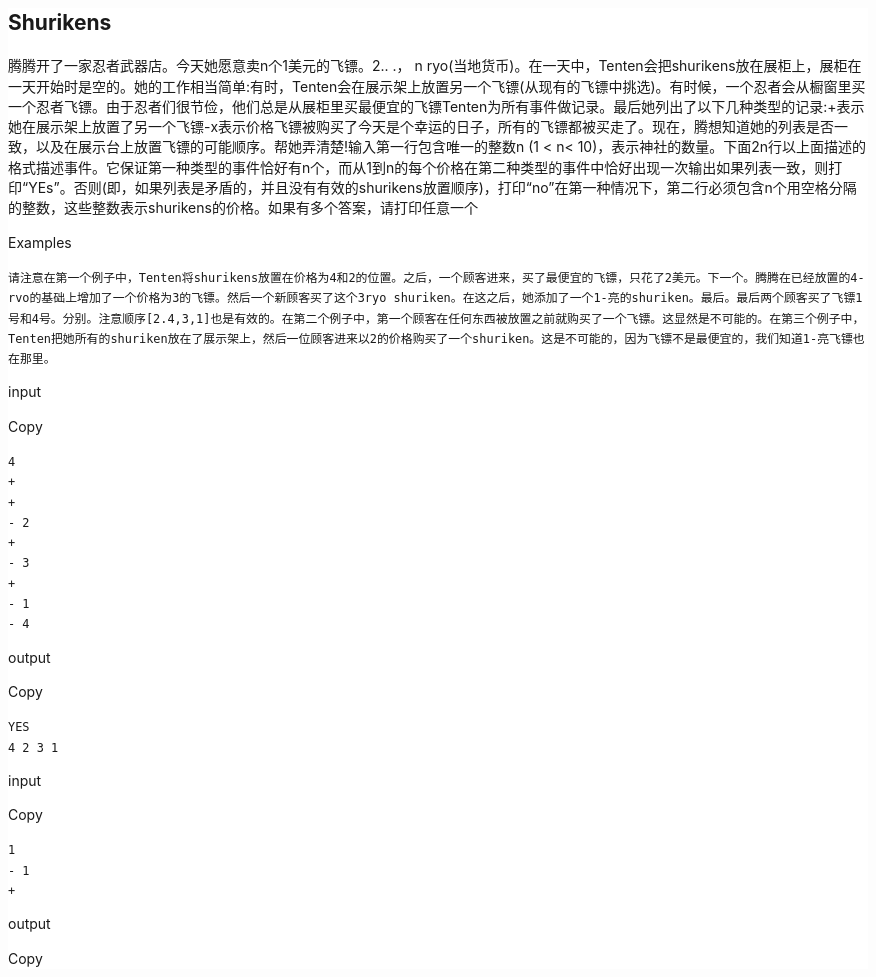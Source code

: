  

## Shurikens

腾腾开了一家忍者武器店。今天她愿意卖n个1美元的飞镖。2.. .， n ryo(当地货币)。在一天中，Tenten会把shurikens放在展柜上，展柜在一天开始时是空的。她的工作相当简单:有时，Tenten会在展示架上放置另一个飞镖(从现有的飞镖中挑选)。有时候，一个忍者会从橱窗里买一个忍者飞镖。由于忍者们很节俭，他们总是从展柜里买最便宜的飞镖Tenten为所有事件做记录。最后她列出了以下几种类型的记录:+表示她在展示架上放置了另一个飞镖-x表示价格飞镖被购买了今天是个幸运的日子，所有的飞镖都被买走了。现在，腾想知道她的列表是否一致，以及在展示台上放置飞镖的可能顺序。帮她弄清楚!输入第一行包含唯一的整数n (1 < n< 10)，表示神社的数量。下面2n行以上面描述的格式描述事件。它保证第一种类型的事件恰好有n个，而从1到n的每个价格在第二种类型的事件中恰好出现一次输出如果列表一致，则打印“YEs”。否则(即，如果列表是矛盾的，并且没有有效的shurikens放置顺序)，打印“no”在第一种情况下，第二行必须包含n个用空格分隔的整数，这些整数表示shurikens的价格。如果有多个答案，请打印任意一个

Examples

```
请注意在第一个例子中，Tenten将shurikens放置在价格为4和2的位置。之后，一个顾客进来，买了最便宜的飞镖，只花了2美元。下一个。腾腾在已经放置的4-rvo的基础上增加了一个价格为3的飞镖。然后一个新顾客买了这个3ryo shuriken。在这之后，她添加了一个1-亮的shuriken。最后。最后两个顾客买了飞镖1号和4号。分别。注意顺序[2.4,3,1]也是有效的。在第二个例子中，第一个顾客在任何东西被放置之前就购买了一个飞镖。这显然是不可能的。在第三个例子中，Tenten把她所有的shuriken放在了展示架上，然后一位顾客进来以2的价格购买了一个shuriken。这是不可能的，因为飞镖不是最便宜的，我们知道1-亮飞镖也在那里。
```

input

Copy

```
4
+
+
- 2
+
- 3
+
- 1
- 4
```

output

Copy

```
YES
4 2 3 1 
```

input

Copy

```
1
- 1
+
```

output

Copy
